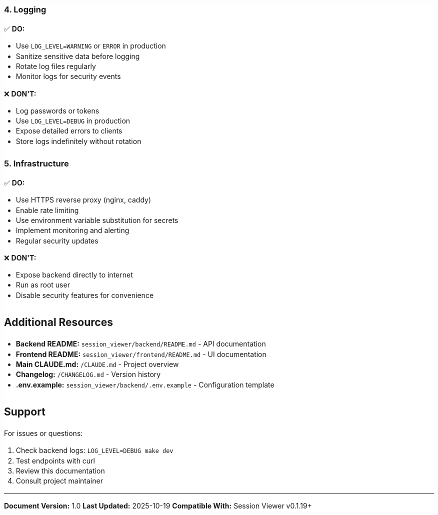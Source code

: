 ### 4. Logging

✅ **DO:**
- Use `LOG_LEVEL=WARNING` or `ERROR` in production
- Sanitize sensitive data before logging
- Rotate log files regularly
- Monitor logs for security events

❌ **DON'T:**
- Log passwords or tokens
- Use `LOG_LEVEL=DEBUG` in production
- Expose detailed errors to clients
- Store logs indefinitely without rotation

### 5. Infrastructure

✅ **DO:**
- Use HTTPS reverse proxy (nginx, caddy)
- Enable rate limiting
- Use environment variable substitution for secrets
- Implement monitoring and alerting
- Regular security updates

❌ **DON'T:**
- Expose backend directly to internet
- Run as root user
- Disable security features for convenience

## Additional Resources

- **Backend README:** `session_viewer/backend/README.md` - API documentation
- **Frontend README:** `session_viewer/frontend/README.md` - UI documentation
- **Main CLAUDE.md:** `/CLAUDE.md` - Project overview
- **Changelog:** `/CHANGELOG.md` - Version history
- **.env.example:** `session_viewer/backend/.env.example` - Configuration template

## Support

For issues or questions:
1. Check backend logs: `LOG_LEVEL=DEBUG make dev`
2. Test endpoints with curl
3. Review this documentation
4. Consult project maintainer

---

**Document Version:** 1.0
**Last Updated:** 2025-10-19
**Compatible With:** Session Viewer v0.1.19+
